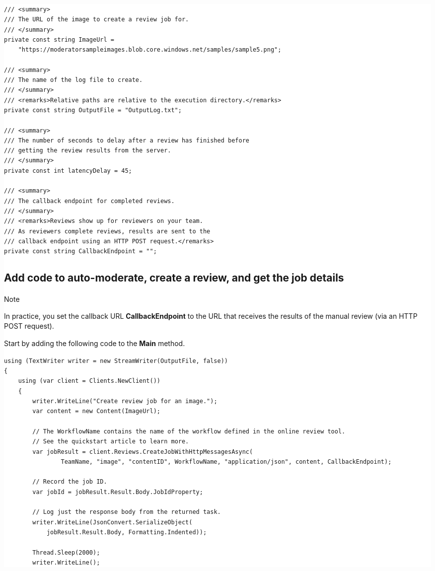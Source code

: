	/// <summary>
	/// The URL of the image to create a review job for.
	/// </summary>
	private const string ImageUrl =
    	"https://moderatorsampleimages.blob.core.windows.net/samples/sample5.png";

	/// <summary>
	/// The name of the log file to create.
	/// </summary>
	/// <remarks>Relative paths are relative to the execution directory.</remarks>
	private const string OutputFile = "OutputLog.txt";

	/// <summary>
    /// The number of seconds to delay after a review has finished before
    /// getting the review results from the server.
    /// </summary>
    private const int latencyDelay = 45;

    /// <summary>
    /// The callback endpoint for completed reviews.
    /// </summary>
    /// <remarks>Reviews show up for reviewers on your team. 
    /// As reviewers complete reviews, results are sent to the
    /// callback endpoint using an HTTP POST request.</remarks>
    private const string CallbackEndpoint = "";

## Add code to auto-moderate, create a review, and get the job details

> [!Note]
> In practice, you set the callback URL **CallbackEndpoint** to the URL
> that receives the results of the manual review (via an HTTP POST request).

Start by adding the following code to the **Main** method.

	using (TextWriter writer = new StreamWriter(OutputFile, false))
	{
    	using (var client = Clients.NewClient())
    	{
        	writer.WriteLine("Create review job for an image.");
        	var content = new Content(ImageUrl);
		
			// The WorkflowName contains the name of the workflow defined in the online review tool.
           	// See the quickstart article to learn more.
           	var jobResult = client.Reviews.CreateJobWithHttpMessagesAsync(
            		TeamName, "image", "contentID", WorkflowName, "application/json", content, CallbackEndpoint);

        	// Record the job ID.
        	var jobId = jobResult.Result.Body.JobIdProperty;

        	// Log just the response body from the returned task.
        	writer.WriteLine(JsonConvert.SerializeObject(
            	jobResult.Result.Body, Formatting.Indented));

        	Thread.Sleep(2000);
        	writer.WriteLine();
